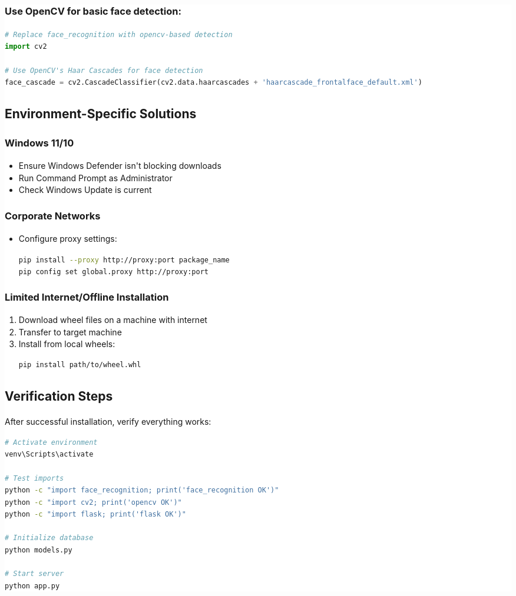 ### Use OpenCV for basic face detection:
```python
# Replace face_recognition with opencv-based detection
import cv2

# Use OpenCV's Haar Cascades for face detection
face_cascade = cv2.CascadeClassifier(cv2.data.haarcascades + 'haarcascade_frontalface_default.xml')
```

## Environment-Specific Solutions

### Windows 11/10
- Ensure Windows Defender isn't blocking downloads
- Run Command Prompt as Administrator
- Check Windows Update is current

### Corporate Networks
- Configure proxy settings:
  ```bash
  pip install --proxy http://proxy:port package_name
  pip config set global.proxy http://proxy:port
  ```

### Limited Internet/Offline Installation
1. Download wheel files on a machine with internet
2. Transfer to target machine
3. Install from local wheels:
   ```bash
   pip install path/to/wheel.whl
   ```

## Verification Steps

After successful installation, verify everything works:

```bash
# Activate environment
venv\Scripts\activate

# Test imports
python -c "import face_recognition; print('face_recognition OK')"
python -c "import cv2; print('opencv OK')"
python -c "import flask; print('flask OK')"

# Initialize database
python models.py

# Start server
python app.py
```
